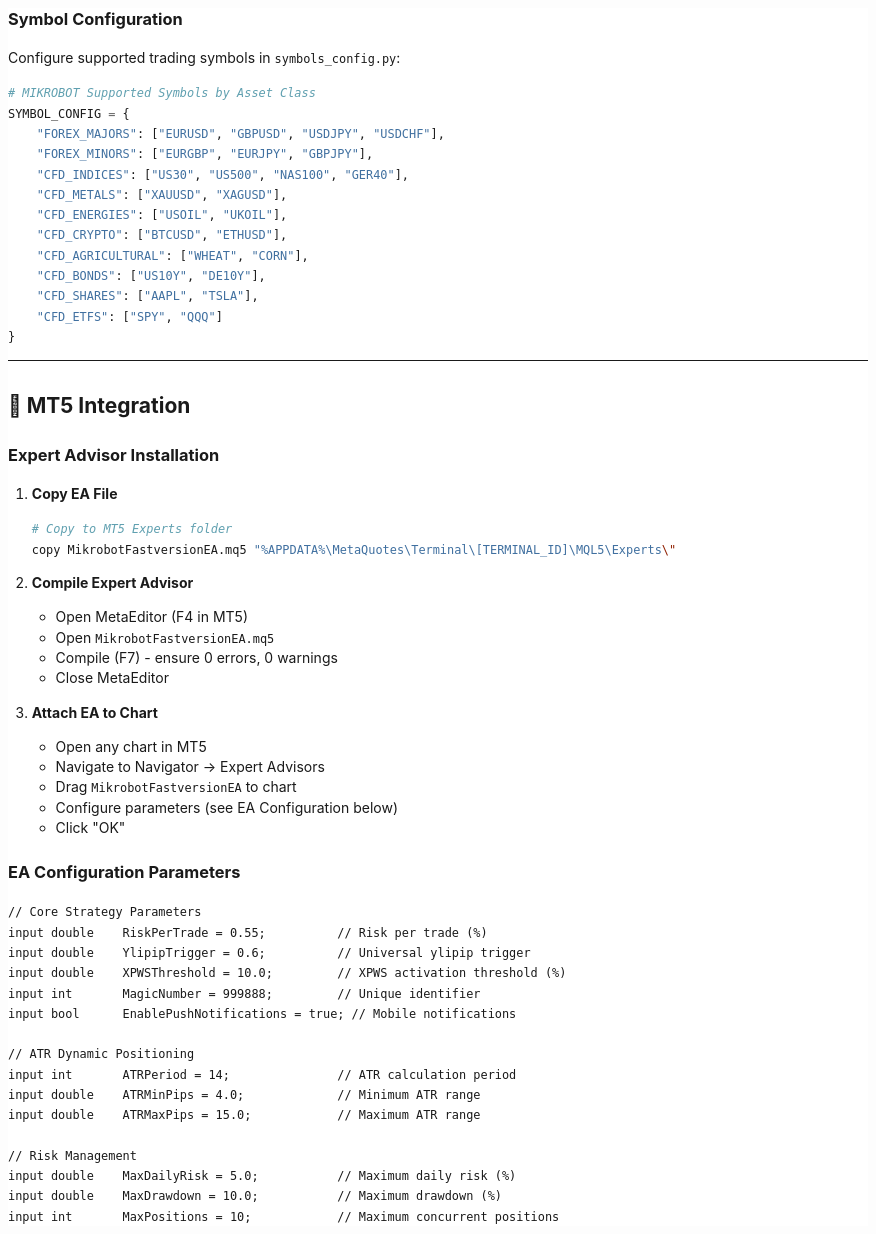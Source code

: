 ### Symbol Configuration

Configure supported trading symbols in `symbols_config.py`:

```python
# MIKROBOT Supported Symbols by Asset Class
SYMBOL_CONFIG = {
    "FOREX_MAJORS": ["EURUSD", "GBPUSD", "USDJPY", "USDCHF"],
    "FOREX_MINORS": ["EURGBP", "EURJPY", "GBPJPY"],
    "CFD_INDICES": ["US30", "US500", "NAS100", "GER40"],
    "CFD_METALS": ["XAUUSD", "XAGUSD"],
    "CFD_ENERGIES": ["USOIL", "UKOIL"],
    "CFD_CRYPTO": ["BTCUSD", "ETHUSD"],
    "CFD_AGRICULTURAL": ["WHEAT", "CORN"],
    "CFD_BONDS": ["US10Y", "DE10Y"],
    "CFD_SHARES": ["AAPL", "TSLA"],
    "CFD_ETFS": ["SPY", "QQQ"]
}
```

---

## 🔗 MT5 Integration

### Expert Advisor Installation

1. **Copy EA File**
   ```bash
   # Copy to MT5 Experts folder
   copy MikrobotFastversionEA.mq5 "%APPDATA%\MetaQuotes\Terminal\[TERMINAL_ID]\MQL5\Experts\"
   ```

2. **Compile Expert Advisor**
   - Open MetaEditor (F4 in MT5)
   - Open `MikrobotFastversionEA.mq5`
   - Compile (F7) - ensure 0 errors, 0 warnings
   - Close MetaEditor

3. **Attach EA to Chart**
   - Open any chart in MT5
   - Navigate to Navigator → Expert Advisors
   - Drag `MikrobotFastversionEA` to chart
   - Configure parameters (see EA Configuration below)
   - Click "OK"

### EA Configuration Parameters

```mql5
// Core Strategy Parameters
input double    RiskPerTrade = 0.55;          // Risk per trade (%)
input double    YlipipTrigger = 0.6;          // Universal ylipip trigger
input double    XPWSThreshold = 10.0;         // XPWS activation threshold (%)
input int       MagicNumber = 999888;         // Unique identifier
input bool      EnablePushNotifications = true; // Mobile notifications

// ATR Dynamic Positioning
input int       ATRPeriod = 14;               // ATR calculation period
input double    ATRMinPips = 4.0;             // Minimum ATR range
input double    ATRMaxPips = 15.0;            // Maximum ATR range

// Risk Management
input double    MaxDailyRisk = 5.0;           // Maximum daily risk (%)
input double    MaxDrawdown = 10.0;           // Maximum drawdown (%)
input int       MaxPositions = 10;            // Maximum concurrent positions
```
